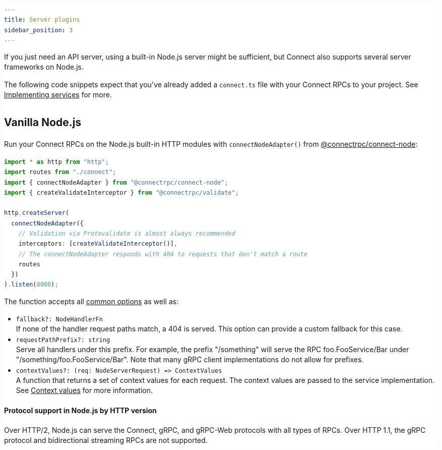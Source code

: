 ```yaml
---
title: Server plugins
sidebar_position: 3
---
```


If you just need an API server, using a built-in Node.js server might be
sufficient, but Connect also supports several server frameworks on Node.js.

The following code snippets expect that you've already added a `connect.ts` file with your Connect RPCs to your
project. See [Implementing services](./implementing-services.md) for more.


## Vanilla Node.js

Run your Connect RPCs on the Node.js built-in HTTP modules with
`connectNodeAdapter()` from [@connectrpc/connect-node](https://www.npmjs.com/package/@connectrpc/connect-node):

```ts
import * as http from "http";
import routes from "./connect";
import { connectNodeAdapter } from "@connectrpc/connect-node";
import { createValidateInterceptor } from "@connectrpc/validate";

http.createServer(
  connectNodeAdapter({
    // Validation via Protovalidate is almost always recommended
    interceptors: [createValidateInterceptor()],
    // The connectNodeAdapter responds with 404 to requests that don't match a route
    routes
  })
).listen(8080);
```

The function accepts all [common options](#common-options) as well as:

- `fallback?: NodeHandlerFn`<br/>
  If none of the handler request paths match, a 404 is served. This option
  can provide a custom fallback for this case.
- `requestPathPrefix?: string`<br/>
  Serve all handlers under this prefix. For example, the prefix "/something"
  will serve the RPC foo.FooService/Bar under "/something/foo.FooService/Bar".
  Note that many gRPC client implementations do not allow for prefixes.
- `contextValues?: (req: NodeServerRequest) => ContextValues`<br/>
  A function that returns a set of context values for each request. The
  context values are passed to the service implementation. See
  [Context values](./interceptors.md#context-values) for more information.

#### Protocol support in Node.js by HTTP version

Over HTTP/2, Node.js can serve the Connect, gRPC, and gRPC-Web protocols with
all types of RPCs.
Over HTTP 1.1, the gRPC protocol and bidirectional streaming RPCs are not
supported.
